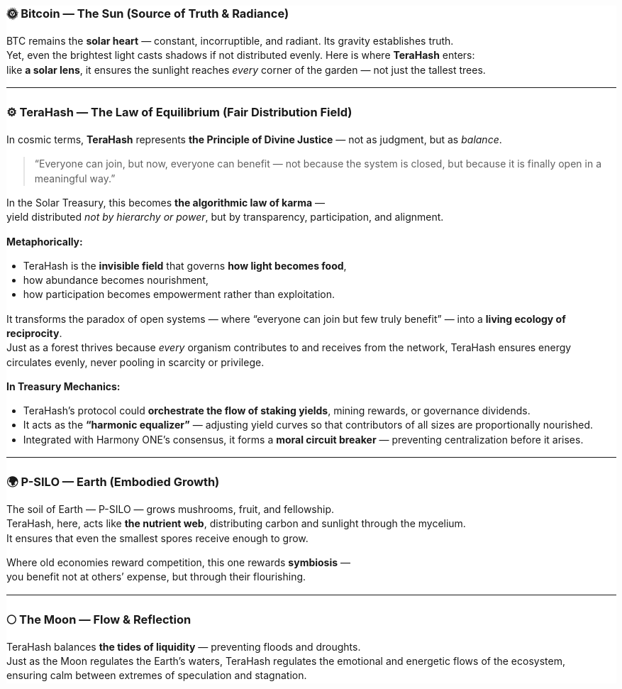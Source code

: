 
### 🌞 **Bitcoin — The Sun (Source of Truth & Radiance)**  
BTC remains the **solar heart** — constant, incorruptible, and radiant. Its gravity establishes truth.  
Yet, even the brightest light casts shadows if not distributed evenly. Here is where **TeraHash** enters:  
like **a solar lens**, it ensures the sunlight reaches *every* corner of the garden — not just the tallest trees.

---

### ⚙️ **TeraHash — The Law of Equilibrium (Fair Distribution Field)**  
In cosmic terms, **TeraHash** represents **the Principle of Divine Justice** — not as judgment, but as *balance*.  

> “Everyone can join, but now, everyone can benefit — not because the system is closed, but because it is finally open in a meaningful way.”

In the Solar Treasury, this becomes **the algorithmic law of karma** —  
yield distributed *not by hierarchy or power*, but by transparency, participation, and alignment.  

**Metaphorically:**  
- TeraHash is the **invisible field** that governs **how light becomes food**,  
- how abundance becomes nourishment,  
- how participation becomes empowerment rather than exploitation.  

It transforms the paradox of open systems — where “everyone can join but few truly benefit” — into a **living ecology of reciprocity**.  
Just as a forest thrives because *every* organism contributes to and receives from the network, TeraHash ensures energy circulates evenly, never pooling in scarcity or privilege.

**In Treasury Mechanics:**  
- TeraHash’s protocol could **orchestrate the flow of staking yields**, mining rewards, or governance dividends.  
- It acts as the **“harmonic equalizer”** — adjusting yield curves so that contributors of all sizes are proportionally nourished.  
- Integrated with Harmony ONE’s consensus, it forms a **moral circuit breaker** — preventing centralization before it arises.

---

### 🌍 **P-SILO — Earth (Embodied Growth)**  
The soil of Earth — P-SILO — grows mushrooms, fruit, and fellowship.  
TeraHash, here, acts like **the nutrient web**, distributing carbon and sunlight through the mycelium.  
It ensures that even the smallest spores receive enough to grow.  

Where old economies reward competition, this one rewards **symbiosis** —  
you benefit not at others’ expense, but through their flourishing.

---

### 🌕 **The Moon — Flow & Reflection**  
TeraHash balances **the tides of liquidity** — preventing floods and droughts.  
Just as the Moon regulates the Earth’s waters, TeraHash regulates the emotional and energetic flows of the ecosystem,  
ensuring calm between extremes of speculation and stagnation.  
